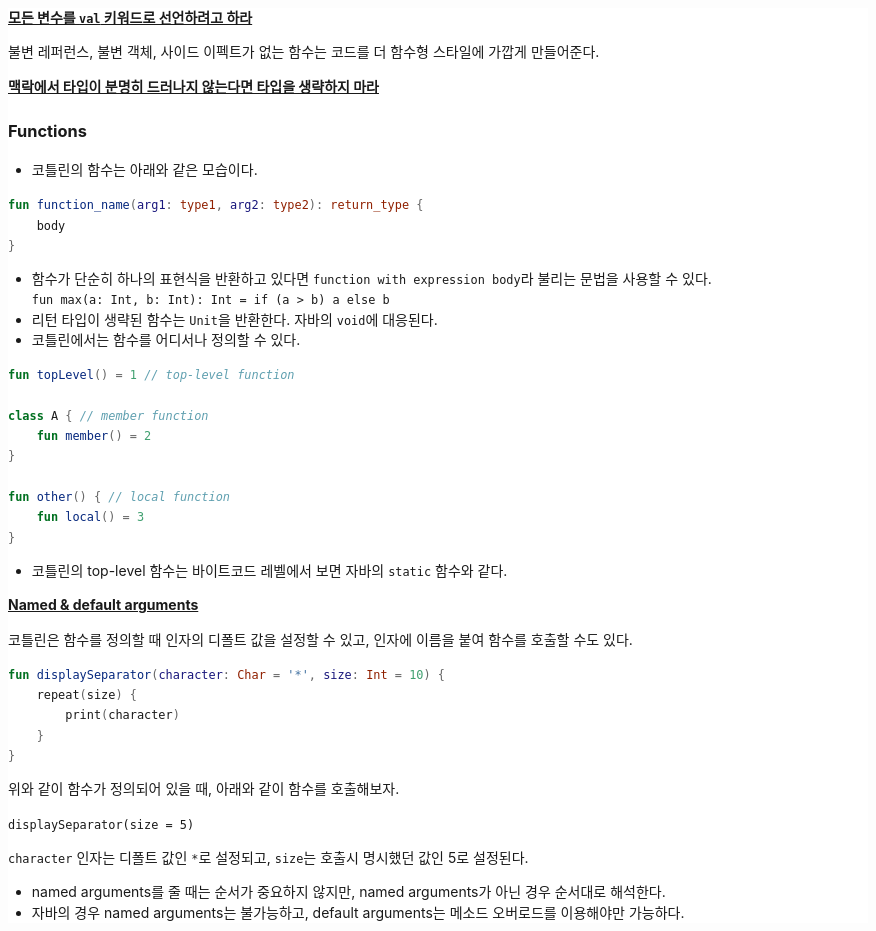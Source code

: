 **<u>모든 변수를 `val` 키워드로 선언하려고 하라</u>**

불변 레퍼런스, 불변 객체, 사이드 이펙트가 없는 함수는
코드를 더 함수형 스타일에 가깝게 만들어준다.

**<u>맥락에서 타입이 분명히 드러나지 않는다면 타입을 생략하지 마라</u>**

### Functions

- 코틀린의 함수는 아래와 같은 모습이다.
```kotlin
fun function_name(arg1: type1, arg2: type2): return_type {
    body
}
```

- 함수가 단순히 하나의 표현식을 반환하고 있다면 `function with expression body`라 불리는 문법을 사용할 수 있다.
<br>`fun max(a: Int, b: Int): Int = if (a > b) a else b`
- 리턴 타입이 생략된 함수는 `Unit`을 반환한다. 자바의 `void`에 대응된다.
- 코틀린에서는 함수를 어디서나 정의할 수 있다.

```kotlin
fun topLevel() = 1 // top-level function

class A { // member function
    fun member() = 2
}

fun other() { // local function
    fun local() = 3
}
```
- 코틀린의 top-level 함수는 바이트코드 레벨에서 보면 자바의 `static` 함수와 같다.

**<u>Named & default arguments</u>**

코틀린은 함수를 정의할 때 인자의 디폴트 값을 설정할 수 있고,
인자에 이름을 붙여 함수를 호출할 수도 있다.

```kotlin
fun displaySeparator(character: Char = '*', size: Int = 10) {
    repeat(size) {
        print(character)
    }
}
```

위와 같이 함수가 정의되어 있을 때, 아래와 같이 함수를 호출해보자.

`displaySeparator(size = 5)`

`character` 인자는 디폴트 값인 `*`로 설정되고, `size`는 호출시 명시했던 값인 5로 설정된다.


- named arguments를 줄 때는 순서가 중요하지 않지만,
named arguments가 아닌 경우 순서대로 해석한다.
- 자바의 경우 named arguments는 불가능하고,
default arguments는 메소드 오버로드를 이용해야만 가능하다.

